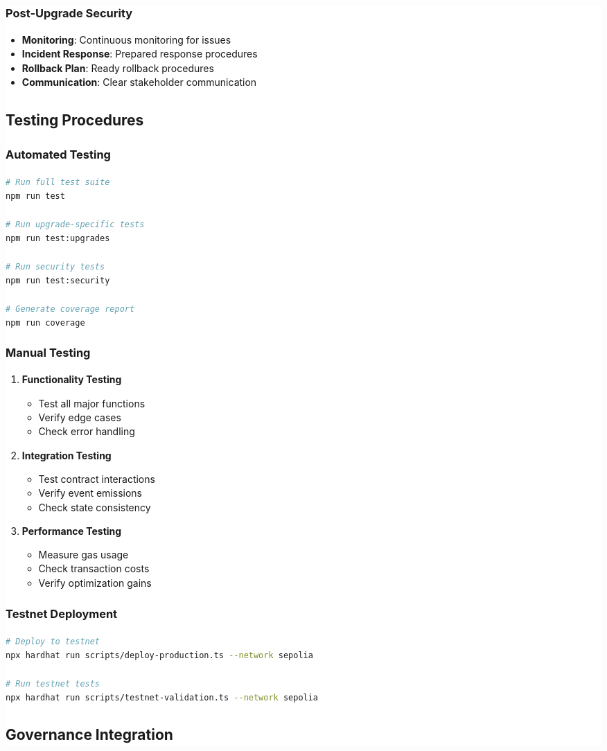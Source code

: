 ### Post-Upgrade Security
- **Monitoring**: Continuous monitoring for issues
- **Incident Response**: Prepared response procedures
- **Rollback Plan**: Ready rollback procedures
- **Communication**: Clear stakeholder communication

## Testing Procedures

### Automated Testing
```bash
# Run full test suite
npm run test

# Run upgrade-specific tests
npm run test:upgrades

# Run security tests
npm run test:security

# Generate coverage report
npm run coverage
```

### Manual Testing
1. **Functionality Testing**
   - Test all major functions
   - Verify edge cases
   - Check error handling

2. **Integration Testing**
   - Test contract interactions
   - Verify event emissions
   - Check state consistency

3. **Performance Testing**
   - Measure gas usage
   - Check transaction costs
   - Verify optimization gains

### Testnet Deployment
```bash
# Deploy to testnet
npx hardhat run scripts/deploy-production.ts --network sepolia

# Run testnet tests
npx hardhat run scripts/testnet-validation.ts --network sepolia
```

## Governance Integration
